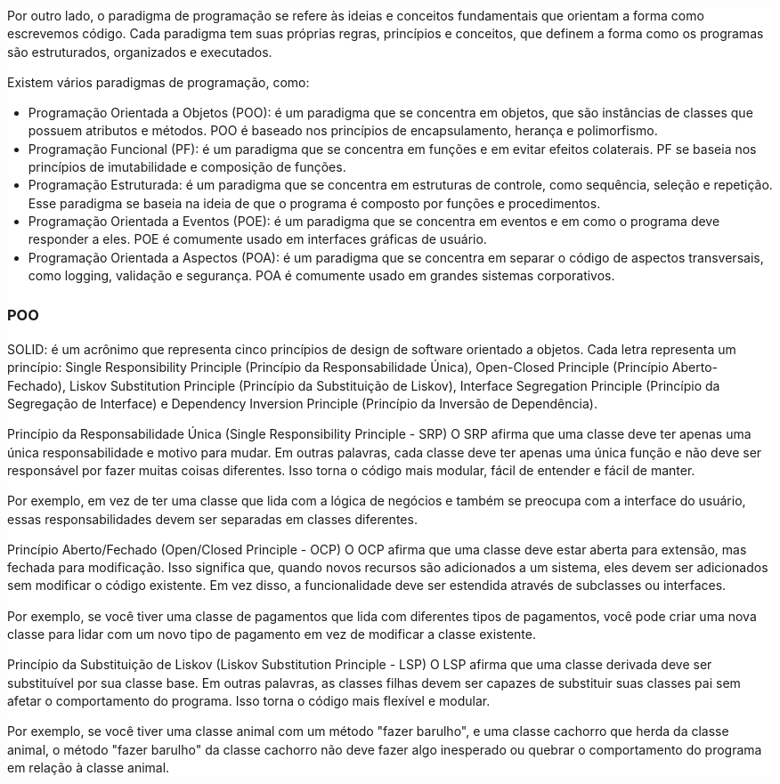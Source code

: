 Por outro lado, o paradigma de programação se refere às ideias e conceitos fundamentais que orientam a forma como escrevemos código. Cada paradigma tem suas próprias regras, princípios e conceitos, que definem a forma como os programas são estruturados, organizados e executados.

Existem vários paradigmas de programação, como:

- Programação Orientada a Objetos (POO): é um paradigma que se concentra em objetos, que são instâncias de classes que possuem atributos e métodos. POO é baseado nos princípios de encapsulamento, herança e polimorfismo.
- Programação Funcional (PF): é um paradigma que se concentra em funções e em evitar efeitos colaterais. PF se baseia nos princípios de imutabilidade e composição de funções.
- Programação Estruturada: é um paradigma que se concentra em estruturas de controle, como sequência, seleção e repetição. Esse paradigma se baseia na ideia de que o programa é composto por funções e procedimentos.
- Programação Orientada a Eventos (POE): é um paradigma que se concentra em eventos e em como o programa deve responder a eles. POE é comumente usado em interfaces gráficas de usuário.
- Programação Orientada a Aspectos (POA): é um paradigma que se concentra em separar o código de aspectos transversais, como logging, validação e segurança. POA é comumente usado em grandes sistemas corporativos.

### POO

SOLID: é um acrônimo que representa cinco princípios de design de software orientado a objetos. Cada letra representa um princípio: Single Responsibility Principle (Princípio da Responsabilidade Única), Open-Closed Principle (Princípio Aberto-Fechado), Liskov Substitution Principle (Princípio da Substituição de Liskov), Interface Segregation Principle (Princípio da Segregação de Interface) e Dependency Inversion Principle (Princípio da Inversão de Dependência).

Princípio da Responsabilidade Única (Single Responsibility Principle - SRP)
O SRP afirma que uma classe deve ter apenas uma única responsabilidade e motivo para mudar. Em outras palavras, cada classe deve ter apenas uma única função e não deve ser responsável por fazer muitas coisas diferentes. Isso torna o código mais modular, fácil de entender e fácil de manter.

Por exemplo, em vez de ter uma classe que lida com a lógica de negócios e também se preocupa com a interface do usuário, essas responsabilidades devem ser separadas em classes diferentes.

Princípio Aberto/Fechado (Open/Closed Principle - OCP)
O OCP afirma que uma classe deve estar aberta para extensão, mas fechada para modificação. Isso significa que, quando novos recursos são adicionados a um sistema, eles devem ser adicionados sem modificar o código existente. Em vez disso, a funcionalidade deve ser estendida através de subclasses ou interfaces.

Por exemplo, se você tiver uma classe de pagamentos que lida com diferentes tipos de pagamentos, você pode criar uma nova classe para lidar com um novo tipo de pagamento em vez de modificar a classe existente.

Princípio da Substituição de Liskov (Liskov Substitution Principle - LSP)
O LSP afirma que uma classe derivada deve ser substituível por sua classe base. Em outras palavras, as classes filhas devem ser capazes de substituir suas classes pai sem afetar o comportamento do programa. Isso torna o código mais flexível e modular.

Por exemplo, se você tiver uma classe animal com um método "fazer barulho", e uma classe cachorro que herda da classe animal, o método "fazer barulho" da classe cachorro não deve fazer algo inesperado ou quebrar o comportamento do programa em relação à classe animal.
